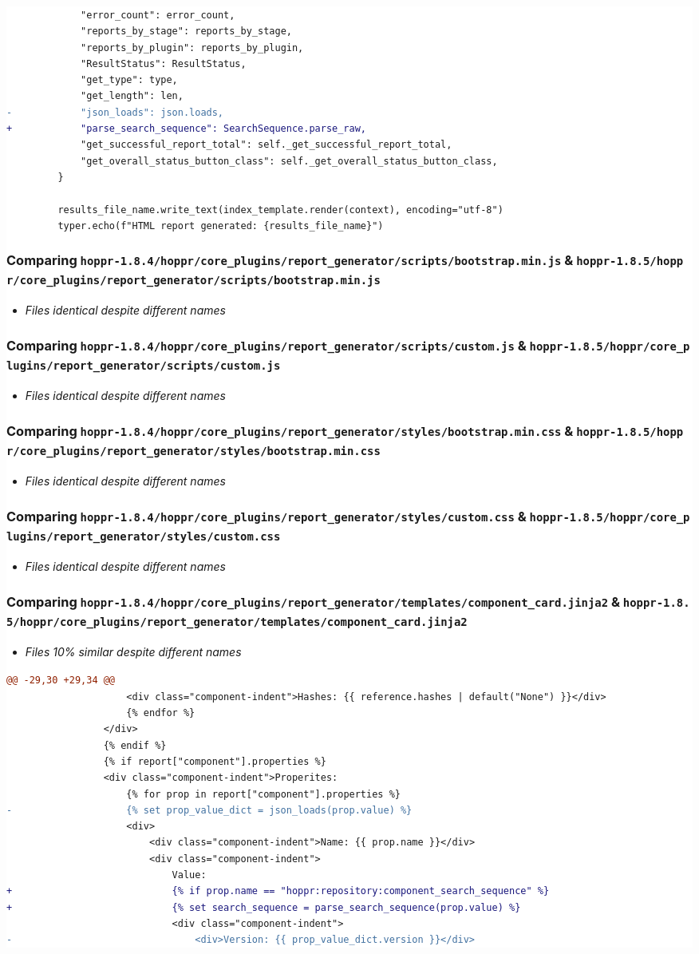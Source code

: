 ```diff
             "error_count": error_count,
             "reports_by_stage": reports_by_stage,
             "reports_by_plugin": reports_by_plugin,
             "ResultStatus": ResultStatus,
             "get_type": type,
             "get_length": len,
-            "json_loads": json.loads,
+            "parse_search_sequence": SearchSequence.parse_raw,
             "get_successful_report_total": self._get_successful_report_total,
             "get_overall_status_button_class": self._get_overall_status_button_class,
         }
 
         results_file_name.write_text(index_template.render(context), encoding="utf-8")
         typer.echo(f"HTML report generated: {results_file_name}")
```

### Comparing `hoppr-1.8.4/hoppr/core_plugins/report_generator/scripts/bootstrap.min.js` & `hoppr-1.8.5/hoppr/core_plugins/report_generator/scripts/bootstrap.min.js`

 * *Files identical despite different names*

### Comparing `hoppr-1.8.4/hoppr/core_plugins/report_generator/scripts/custom.js` & `hoppr-1.8.5/hoppr/core_plugins/report_generator/scripts/custom.js`

 * *Files identical despite different names*

### Comparing `hoppr-1.8.4/hoppr/core_plugins/report_generator/styles/bootstrap.min.css` & `hoppr-1.8.5/hoppr/core_plugins/report_generator/styles/bootstrap.min.css`

 * *Files identical despite different names*

### Comparing `hoppr-1.8.4/hoppr/core_plugins/report_generator/styles/custom.css` & `hoppr-1.8.5/hoppr/core_plugins/report_generator/styles/custom.css`

 * *Files identical despite different names*

### Comparing `hoppr-1.8.4/hoppr/core_plugins/report_generator/templates/component_card.jinja2` & `hoppr-1.8.5/hoppr/core_plugins/report_generator/templates/component_card.jinja2`

 * *Files 10% similar despite different names*

```diff
@@ -29,30 +29,34 @@
                     <div class="component-indent">Hashes: {{ reference.hashes | default("None") }}</div>
                     {% endfor %}
                 </div>
                 {% endif %}
                 {% if report["component"].properties %}
                 <div class="component-indent">Properites:
                     {% for prop in report["component"].properties %}
-                    {% set prop_value_dict = json_loads(prop.value) %}
                     <div>
                         <div class="component-indent">Name: {{ prop.name }}</div>
                         <div class="component-indent">
                             Value:
+                            {% if prop.name == "hoppr:repository:component_search_sequence" %}
+                            {% set search_sequence = parse_search_sequence(prop.value) %}
                             <div class="component-indent">
-                                <div>Version: {{ prop_value_dict.version }}</div>
```